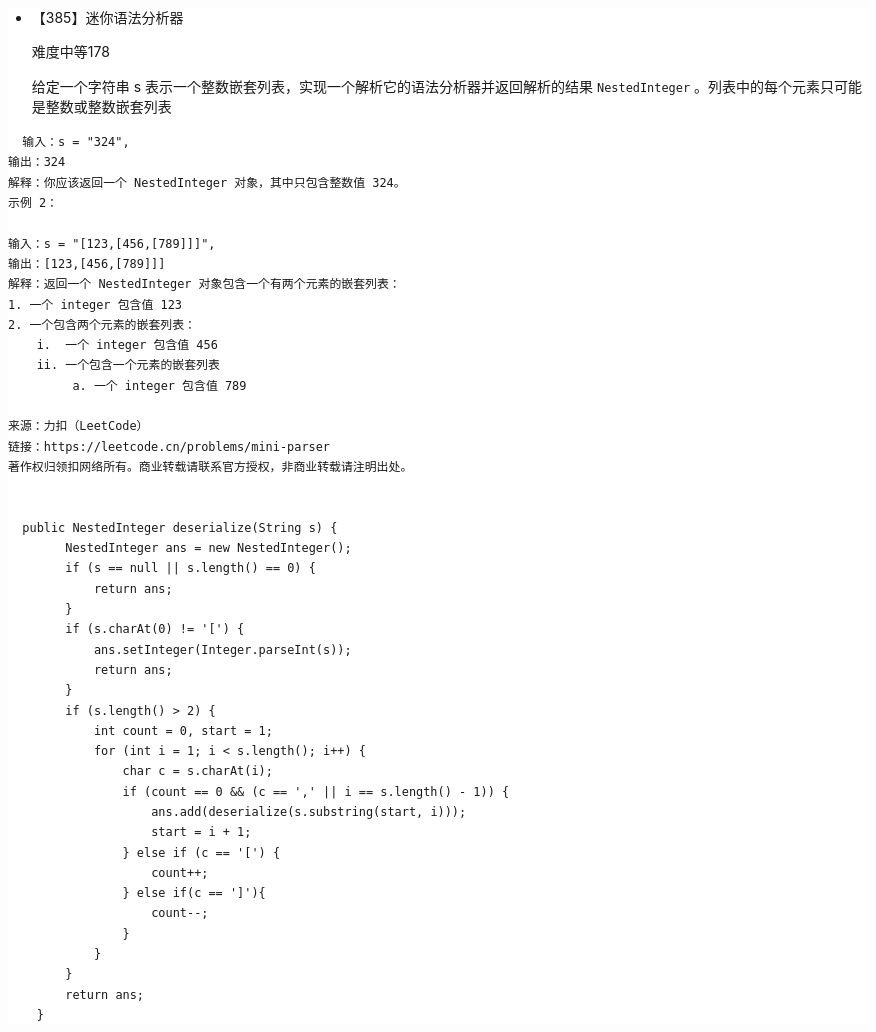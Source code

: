 

* 【385】迷你语法分析器

  难度中等178

  给定一个字符串 s 表示一个整数嵌套列表，实现一个解析它的语法分析器并返回解析的结果 `NestedInteger` 。列表中的每个元素只可能是整数或整数嵌套列表

```
  输入：s = "324",
输出：324
解释：你应该返回一个 NestedInteger 对象，其中只包含整数值 324。
示例 2：

输入：s = "[123,[456,[789]]]",
输出：[123,[456,[789]]]
解释：返回一个 NestedInteger 对象包含一个有两个元素的嵌套列表：
1. 一个 integer 包含值 123
2. 一个包含两个元素的嵌套列表：
    i.  一个 integer 包含值 456
    ii. 一个包含一个元素的嵌套列表
         a. 一个 integer 包含值 789

来源：力扣（LeetCode）
链接：https://leetcode.cn/problems/mini-parser
著作权归领扣网络所有。商业转载请联系官方授权，非商业转载请注明出处。
  
  
  public NestedInteger deserialize(String s) {
        NestedInteger ans = new NestedInteger();
        if (s == null || s.length() == 0) {
            return ans;
        }
        if (s.charAt(0) != '[') {
            ans.setInteger(Integer.parseInt(s));
            return ans;
        }
        if (s.length() > 2) {
            int count = 0, start = 1;
            for (int i = 1; i < s.length(); i++) {
                char c = s.charAt(i);
                if (count == 0 && (c == ',' || i == s.length() - 1)) {
                    ans.add(deserialize(s.substring(start, i)));
                    start = i + 1;
                } else if (c == '[') {
                    count++;
                } else if(c == ']'){
                    count--;
                }
            }
        }
        return ans;
    }
```
